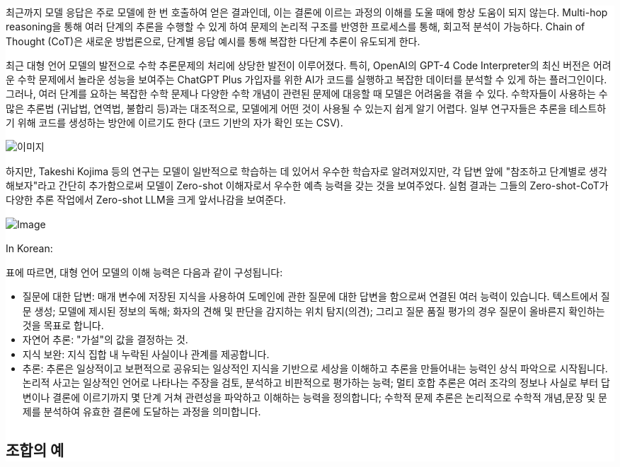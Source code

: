 

<ins class="adsbygoogle"
     style="display:block"
     data-ad-client="ca-pub-4877378276818686"
     data-ad-slot="1107185301"
     data-ad-format="auto"
     data-full-width-responsive="true"></ins>

<script>
     (adsbygoogle = window.adsbygoogle || []).push({});
</script>

최근까지 모델 응답은 주로 모델에 한 번 호출하여 얻은 결과인데, 이는 결론에 이르는 과정의 이해를 도울 때에 항상 도움이 되지 않는다. Multi-hop reasoning을 통해 여러 단계의 추론을 수행할 수 있게 하여 문제의 논리적 구조를 반영한 프로세스를 통해, 회고적 분석이 가능하다. Chain of Thought (CoT)은 새로운 방법론으로, 단계별 응답 예시를 통해 복잡한 다단계 추론이 유도되게 한다.

최근 대형 언어 모델의 발전으로 수학 추론문제의 처리에 상당한 발전이 이루어졌다. 특히, OpenAI의 GPT-4 Code Interpreter의 최신 버전은 어려운 수학 문제에서 놀라운 성능을 보여주는 ChatGPT Plus 가입자를 위한 AI가 코드를 실행하고 복잡한 데이터를 분석할 수 있게 하는 플러그인이다. 그러나, 여러 단계를 요하는 복잡한 수학 문제나 다양한 수학 개념이 관련된 문제에 대응할 때 모델은 어려움을 겪을 수 있다. 수학자들이 사용하는 수많은 추론법 (귀납법, 연역법, 불합리 등)과는 대조적으로, 모델에게 어떤 것이 사용될 수 있는지 쉽게 알기 어렵다. 일부 연구자들은 추론을 테스트하기 위해 코드를 생성하는 방안에 이르기도 한다 (코드 기반의 자가 확인 또는 CSV).

![이미지](/assets/img/2024-07-13-ATaxonomyofLargeLanguageModelsCapabilities_16.png)

하지만, Takeshi Kojima 등의 연구는 모델이 일반적으로 학습하는 데 있어서 우수한 학습자로 알려져있지만, 각 답변 앞에 "참조하고 단계별로 생각해보자"라고 간단히 추가함으로써 모델이 Zero-shot 이해자로서 우수한 예측 능력을 갖는 것을 보여주었다. 실험 결과는 그들의 Zero-shot-CoT가 다양한 추론 작업에서 Zero-shot LLM을 크게 앞서나감을 보여준다.



<ins class="adsbygoogle"
     style="display:block"
     data-ad-client="ca-pub-4877378276818686"
     data-ad-slot="1107185301"
     data-ad-format="auto"
     data-full-width-responsive="true"></ins>

<script>
     (adsbygoogle = window.adsbygoogle || []).push({});
</script>

![Image](/assets/img/2024-07-13-ATaxonomyofLargeLanguageModelsCapabilities_17.png)

In Korean:

표에 따르면, 대형 언어 모델의 이해 능력은 다음과 같이 구성됩니다:

- 질문에 대한 답변: 매개 변수에 저장된 지식을 사용하여 도메인에 관한 질문에 대한 답변을 함으로써 연결된 여러 능력이 있습니다. 텍스트에서 질문 생성; 모델에 제시된 정보의 독해; 화자의 견해 및 판단을 감지하는 위치 탐지(의견); 그리고 질문 품질 평가의 경우 질문이 올바른지 확인하는 것을 목표로 합니다.
- 자연어 추론: "가설"의 값을 결정하는 것.
- 지식 보완: 지식 집합 내 누락된 사실이나 관계를 제공합니다.
- 추론: 추론은 일상적이고 보편적으로 공유되는 일상적인 지식을 기반으로 세상을 이해하고 추론을 만들어내는 능력인 상식 파악으로 시작됩니다. 논리적 사고는 일상적인 언어로 나타나는 주장을 검토, 분석하고 비판적으로 평가하는 능력; 멀티 호합 추론은 여러 조각의 정보나 사실로 부터 답변이나 결론에 이르기까지 몇 단계 거쳐 관련성을 파악하고 이해하는 능력을 정의합니다; 수학적 문제 추론은 논리적으로 수학적 개념,문장 및 문제를 분석하여 유효한 결론에 도달하는 과정을 의미합니다.

## 조합의 예

